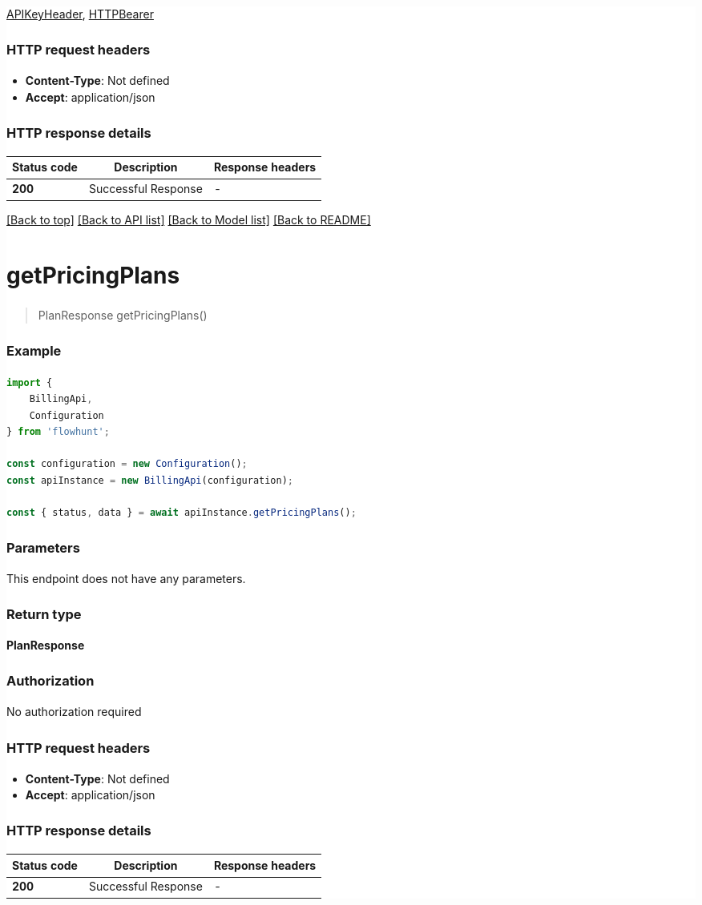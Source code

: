 [APIKeyHeader](../README.md#APIKeyHeader), [HTTPBearer](../README.md#HTTPBearer)

### HTTP request headers

 - **Content-Type**: Not defined
 - **Accept**: application/json


### HTTP response details
| Status code | Description | Response headers |
|-------------|-------------|------------------|
|**200** | Successful Response |  -  |

[[Back to top]](#) [[Back to API list]](../README.md#documentation-for-api-endpoints) [[Back to Model list]](../README.md#documentation-for-models) [[Back to README]](../README.md)

# **getPricingPlans**
> PlanResponse getPricingPlans()


### Example

```typescript
import {
    BillingApi,
    Configuration
} from 'flowhunt';

const configuration = new Configuration();
const apiInstance = new BillingApi(configuration);

const { status, data } = await apiInstance.getPricingPlans();
```

### Parameters
This endpoint does not have any parameters.


### Return type

**PlanResponse**

### Authorization

No authorization required

### HTTP request headers

 - **Content-Type**: Not defined
 - **Accept**: application/json


### HTTP response details
| Status code | Description | Response headers |
|-------------|-------------|------------------|
|**200** | Successful Response |  -  |
